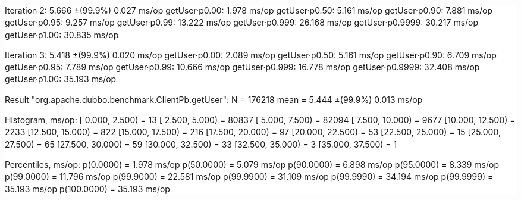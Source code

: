 Iteration   2: 5.666 ±(99.9%) 0.027 ms/op
                 getUser·p0.00:   1.978 ms/op
                 getUser·p0.50:   5.161 ms/op
                 getUser·p0.90:   7.881 ms/op
                 getUser·p0.95:   9.257 ms/op
                 getUser·p0.99:   13.222 ms/op
                 getUser·p0.999:  26.168 ms/op
                 getUser·p0.9999: 30.217 ms/op
                 getUser·p1.00:   30.835 ms/op

Iteration   3: 5.418 ±(99.9%) 0.020 ms/op
                 getUser·p0.00:   2.089 ms/op
                 getUser·p0.50:   5.161 ms/op
                 getUser·p0.90:   6.709 ms/op
                 getUser·p0.95:   7.789 ms/op
                 getUser·p0.99:   10.666 ms/op
                 getUser·p0.999:  16.778 ms/op
                 getUser·p0.9999: 32.408 ms/op
                 getUser·p1.00:   35.193 ms/op



Result "org.apache.dubbo.benchmark.ClientPb.getUser":
  N = 176218
  mean =      5.444 ±(99.9%) 0.013 ms/op

  Histogram, ms/op:
    [ 0.000,  2.500) = 13 
    [ 2.500,  5.000) = 80837 
    [ 5.000,  7.500) = 82094 
    [ 7.500, 10.000) = 9677 
    [10.000, 12.500) = 2233 
    [12.500, 15.000) = 822 
    [15.000, 17.500) = 216 
    [17.500, 20.000) = 97 
    [20.000, 22.500) = 53 
    [22.500, 25.000) = 15 
    [25.000, 27.500) = 65 
    [27.500, 30.000) = 59 
    [30.000, 32.500) = 33 
    [32.500, 35.000) = 3 
    [35.000, 37.500) = 1 

  Percentiles, ms/op:
      p(0.0000) =      1.978 ms/op
     p(50.0000) =      5.079 ms/op
     p(90.0000) =      6.898 ms/op
     p(95.0000) =      8.339 ms/op
     p(99.0000) =     11.796 ms/op
     p(99.9000) =     22.581 ms/op
     p(99.9900) =     31.109 ms/op
     p(99.9990) =     34.194 ms/op
     p(99.9999) =     35.193 ms/op
    p(100.0000) =     35.193 ms/op
